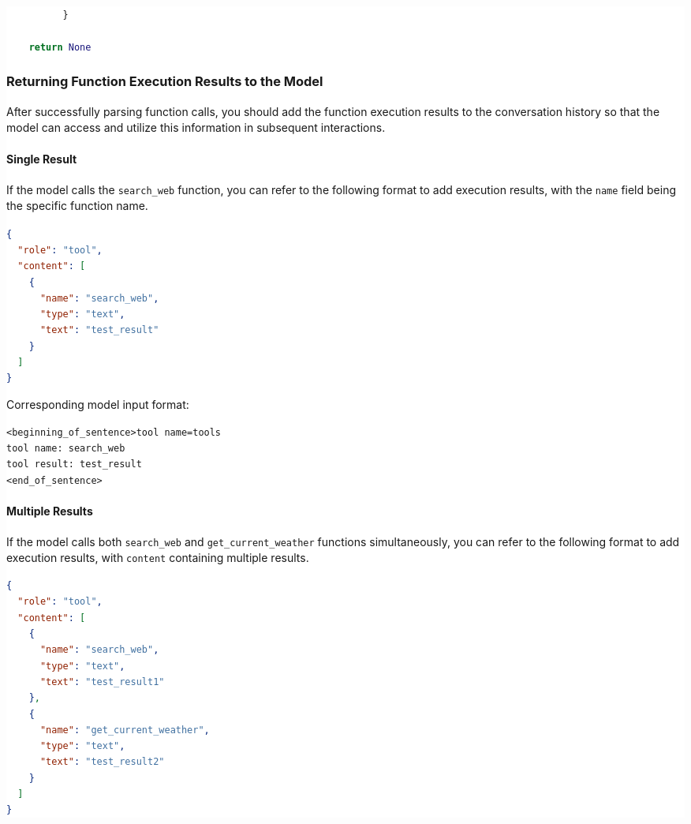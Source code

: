 ```python
          }
    
    return None
```

### Returning Function Execution Results to the Model

After successfully parsing function calls, you should add the function execution results to the conversation history so that the model can access and utilize this information in subsequent interactions.

#### Single Result

If the model calls the `search_web` function, you can refer to the following format to add execution results, with the `name` field being the specific function name.

```json
{
  "role": "tool", 
  "content": [
    {
      "name": "search_web",
      "type": "text",
      "text": "test_result"
    }
  ]
}
```

Corresponding model input format:
```
<beginning_of_sentence>tool name=tools
tool name: search_web
tool result: test_result
<end_of_sentence>
```

#### Multiple Results

If the model calls both `search_web` and `get_current_weather` functions simultaneously, you can refer to the following format to add execution results, with `content` containing multiple results.

```json
{
  "role": "tool", 
  "content": [
    {
      "name": "search_web",
      "type": "text",
      "text": "test_result1"
    },
    {
      "name": "get_current_weather",
      "type": "text",
      "text": "test_result2"
    }
  ]
}
```
